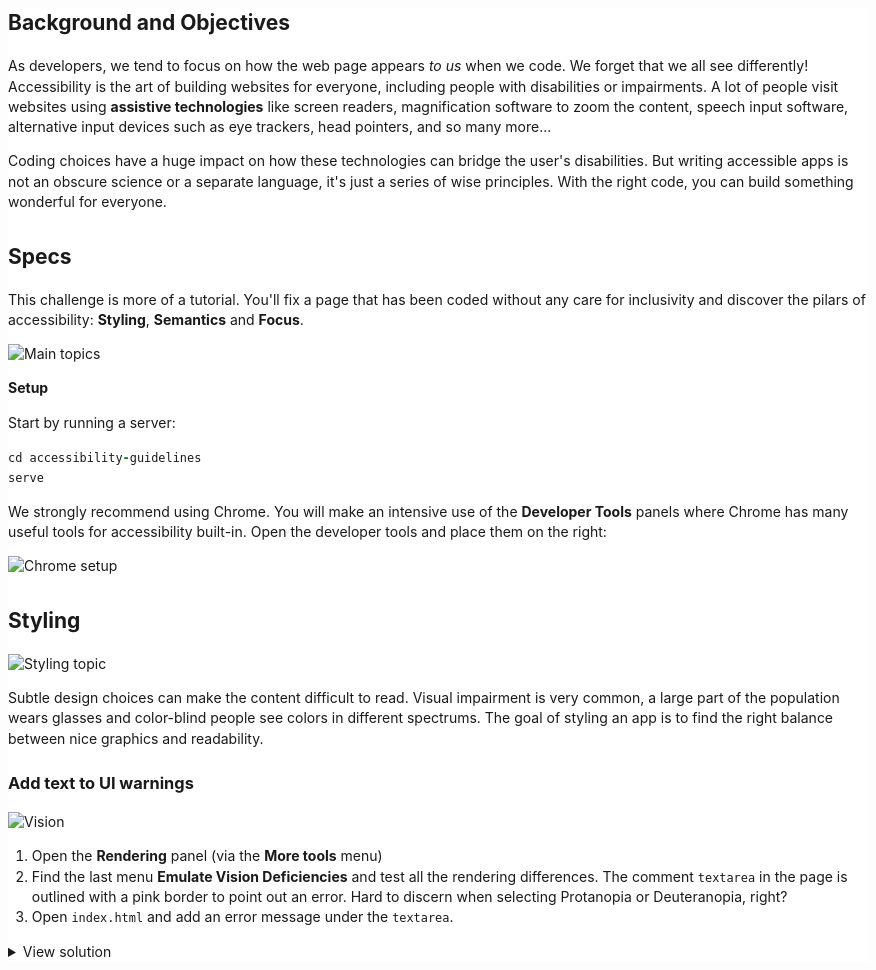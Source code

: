 ## Background and Objectives

As developers, we tend to focus on how the web page appears _to us_ when we code. We forget that we all see differently! Accessibility is the art of building websites for everyone, including people with disabilities or impairments. A lot of people visit websites using **assistive technologies** like screen readers, magnification software to zoom the content, speech input software, alternative input devices such as eye trackers, head pointers, and so many more...

Coding choices have a huge impact on how these technologies can bridge the user's disabilities. But writing accessible apps is not an obscure science or a separate language, it's just a series of wise principles. With the right code, you can build something wonderful for everyone.


## Specs

This challenge is more of a tutorial. You'll fix a page that has been coded without any care for inclusivity and discover the pilars of accessibility: **Styling**, **Semantics** and **Focus**.

![Main topics](https://raw.githubusercontent.com/lewagon/fullstack-images/master/frontend/accessibility/main-topics.png)

**Setup**

Start by running a server:

```ruby
cd accessibility-guidelines
serve
```

We strongly recommend using Chrome. You will make an intensive use of the **Developer Tools** panels where Chrome has many useful tools for accessibility built-in. Open the developer tools and place them on the right:

![Chrome setup](https://raw.githubusercontent.com/lewagon/fullstack-images/master/frontend/accessibility/chrome-setup.png)



## Styling

![Styling topic](https://raw.githubusercontent.com/lewagon/fullstack-images/master/frontend/accessibility/styling-topic.png)

Subtle design choices can make the content difficult to read. Visual impairment is very common, a large part of the population wears glasses and color-blind people see colors in different spectrums. The goal of styling an app is to find the right balance between nice graphics and readability.


### Add text to UI warnings

![Vision](https://raw.githubusercontent.com/lewagon/fullstack-images/master/frontend/accessibility/vision.png)

1. Open the **Rendering** panel (via the **More tools** menu)
2. Find the last menu **Emulate Vision Deficiencies** and test all the rendering differences.
The comment `textarea` in the page is outlined with a pink border to point out an error. Hard to discern when selecting Protanopia or Deuteranopia, right?
3. Open `index.html` and add an error message under the `textarea`.
<details><summary markdown='span'>View solution</summary></details>
